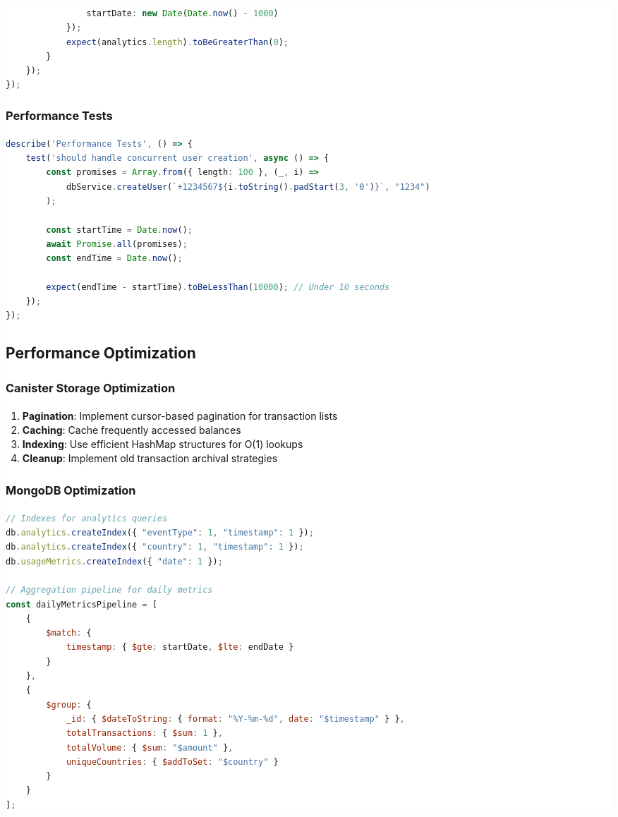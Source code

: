 ```typescript
                startDate: new Date(Date.now() - 1000)
            });
            expect(analytics.length).toBeGreaterThan(0);
        }
    });
});
```

### Performance Tests

```typescript
describe('Performance Tests', () => {
    test('should handle concurrent user creation', async () => {
        const promises = Array.from({ length: 100 }, (_, i) => 
            dbService.createUser(`+1234567${i.toString().padStart(3, '0')}`, "1234")
        );
        
        const startTime = Date.now();
        await Promise.all(promises);
        const endTime = Date.now();
        
        expect(endTime - startTime).toBeLessThan(10000); // Under 10 seconds
    });
});
```

## Performance Optimization

### Canister Storage Optimization

1. **Pagination**: Implement cursor-based pagination for transaction lists
2. **Caching**: Cache frequently accessed balances
3. **Indexing**: Use efficient HashMap structures for O(1) lookups
4. **Cleanup**: Implement old transaction archival strategies

### MongoDB Optimization

```javascript
// Indexes for analytics queries
db.analytics.createIndex({ "eventType": 1, "timestamp": 1 });
db.analytics.createIndex({ "country": 1, "timestamp": 1 });
db.usageMetrics.createIndex({ "date": 1 });

// Aggregation pipeline for daily metrics
const dailyMetricsPipeline = [
    {
        $match: {
            timestamp: { $gte: startDate, $lte: endDate }
        }
    },
    {
        $group: {
            _id: { $dateToString: { format: "%Y-%m-%d", date: "$timestamp" } },
            totalTransactions: { $sum: 1 },
            totalVolume: { $sum: "$amount" },
            uniqueCountries: { $addToSet: "$country" }
        }
    }
];
```
